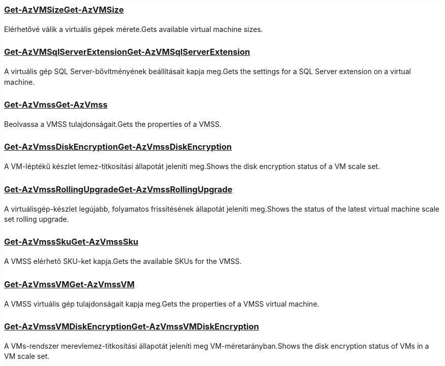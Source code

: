 ### [<span data-ttu-id="6074f-215">Get-AzVMSize</span><span class="sxs-lookup"><span data-stu-id="6074f-215">Get-AzVMSize</span></span>](Get-AzVMSize.md)
<span data-ttu-id="6074f-216">Elérhetővé válik a virtuális gépek mérete.</span><span class="sxs-lookup"><span data-stu-id="6074f-216">Gets available virtual machine sizes.</span></span>

### [<span data-ttu-id="6074f-217">Get-AzVMSqlServerExtension</span><span class="sxs-lookup"><span data-stu-id="6074f-217">Get-AzVMSqlServerExtension</span></span>](Get-AzVMSqlServerExtension.md)
<span data-ttu-id="6074f-218">A virtuális gép SQL Server-bővítményének beállításait kapja meg.</span><span class="sxs-lookup"><span data-stu-id="6074f-218">Gets the settings for a SQL Server extension on a virtual machine.</span></span>

### [<span data-ttu-id="6074f-219">Get-AzVmss</span><span class="sxs-lookup"><span data-stu-id="6074f-219">Get-AzVmss</span></span>](Get-AzVmss.md)
<span data-ttu-id="6074f-220">Beolvassa a VMSS tulajdonságait.</span><span class="sxs-lookup"><span data-stu-id="6074f-220">Gets the properties of a VMSS.</span></span>

### [<span data-ttu-id="6074f-221">Get-AzVmssDiskEncryption</span><span class="sxs-lookup"><span data-stu-id="6074f-221">Get-AzVmssDiskEncryption</span></span>](Get-AzVmssDiskEncryption.md)
<span data-ttu-id="6074f-222">A VM-léptékű készlet lemez-titkosítási állapotát jeleníti meg.</span><span class="sxs-lookup"><span data-stu-id="6074f-222">Shows the disk encryption status of a VM scale set.</span></span>

### [<span data-ttu-id="6074f-223">Get-AzVmssRollingUpgrade</span><span class="sxs-lookup"><span data-stu-id="6074f-223">Get-AzVmssRollingUpgrade</span></span>](Get-AzVmssRollingUpgrade.md)
<span data-ttu-id="6074f-224">A virtuálisgép-készlet legújabb, folyamatos frissítésének állapotát jeleníti meg.</span><span class="sxs-lookup"><span data-stu-id="6074f-224">Shows the status of the latest virtual machine scale set rolling upgrade.</span></span>

### [<span data-ttu-id="6074f-225">Get-AzVmssSku</span><span class="sxs-lookup"><span data-stu-id="6074f-225">Get-AzVmssSku</span></span>](Get-AzVmssSku.md)
<span data-ttu-id="6074f-226">A VMSS elérhető SKU-ket kapja.</span><span class="sxs-lookup"><span data-stu-id="6074f-226">Gets the available SKUs for the VMSS.</span></span>

### [<span data-ttu-id="6074f-227">Get-AzVmssVM</span><span class="sxs-lookup"><span data-stu-id="6074f-227">Get-AzVmssVM</span></span>](Get-AzVmssVM.md)
<span data-ttu-id="6074f-228">A VMSS virtuális gép tulajdonságait kapja meg.</span><span class="sxs-lookup"><span data-stu-id="6074f-228">Gets the properties of a VMSS virtual machine.</span></span>

### [<span data-ttu-id="6074f-229">Get-AzVmssVMDiskEncryption</span><span class="sxs-lookup"><span data-stu-id="6074f-229">Get-AzVmssVMDiskEncryption</span></span>](Get-AzVmssVMDiskEncryption.md)
<span data-ttu-id="6074f-230">A VMs-rendszer merevlemez-titkosítási állapotát jeleníti meg VM-méretarányban.</span><span class="sxs-lookup"><span data-stu-id="6074f-230">Shows the disk encryption status of VMs in a VM scale set.</span></span>
